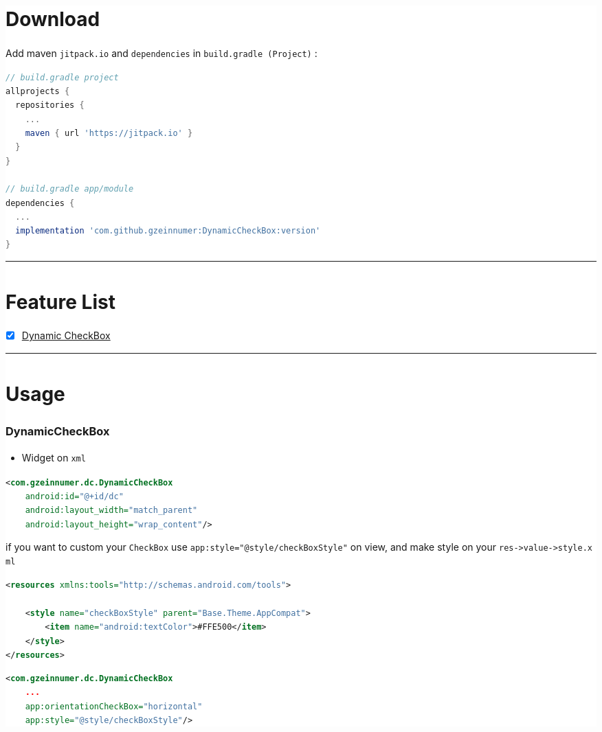 # Download

Add maven `jitpack.io` and `dependencies` in `build.gradle (Project)` :
```gradle
// build.gradle project
allprojects {
  repositories {
    ...
    maven { url 'https://jitpack.io' }
  }
}

// build.gradle app/module
dependencies {
  ...
  implementation 'com.github.gzeinnumer:DynamicCheckBox:version'
}
```

---
# Feature List
- [x] [Dynamic CheckBox](#DynamicCheckBox)

---
# Usage

### DynamicCheckBox

- Widget on `xml`
```xml
<com.gzeinnumer.dc.DynamicCheckBox
    android:id="@+id/dc"
    android:layout_width="match_parent"
    android:layout_height="wrap_content"/>
```

if you want to custom your `CheckBox` use `app:style="@style/checkBoxStyle"` on view, and make style on your `res->value->style.xml`
```xml
<resources xmlns:tools="http://schemas.android.com/tools">

    <style name="checkBoxStyle" parent="Base.Theme.AppCompat">
        <item name="android:textColor">#FFE500</item>
    </style>
</resources>
```
```xml
<com.gzeinnumer.dc.DynamicCheckBox
    ...
    app:orientationCheckBox="horizontal"
    app:style="@style/checkBoxStyle"/>
```
